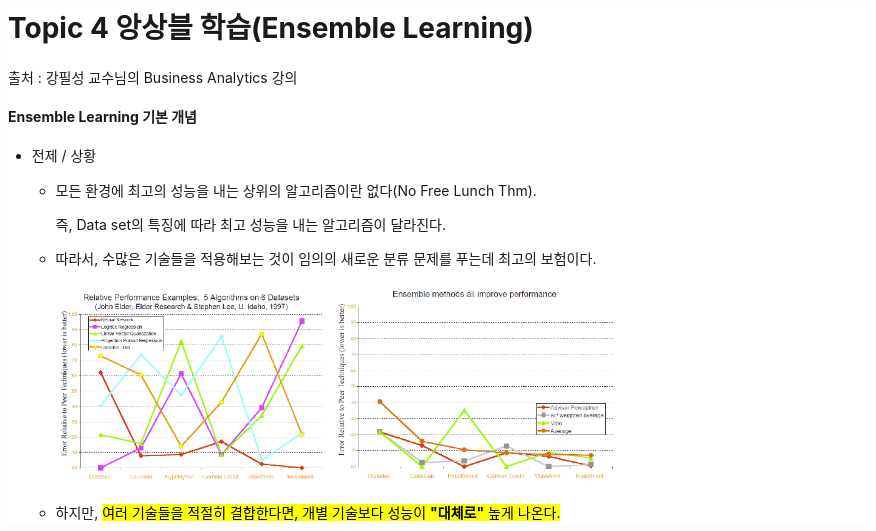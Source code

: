 # Topic 4 앙상블 학습(Ensemble Learning)

출처 : 강필성 교수님의 Business Analytics 강의

#### 

#### Ensemble Learning 기본 개념

- 전제 / 상황 
  
  - 모든 환경에 최고의 성능을 내는 상위의 알고리즘이란 없다(No Free Lunch Thm). 
    
    즉, Data set의 특징에 따라 최고 성능을 내는 알고리즘이 달라진다. 
  
  - 따라서, 수많은 기술들을 적용해보는 것이 임의의 새로운 분류 문제를 푸는데 최고의 보험이다.
    
    <img title="" src="./picture/4-1.png" alt="" width="271"><img title="" src="./picture/4-2.png" alt="" width="295">
  
  - 하지만, <mark>여러 기술들을 적절히 결합한다면, 개별 기술보다 성능이 **"대체로"** 높게 나온다.</mark>
    